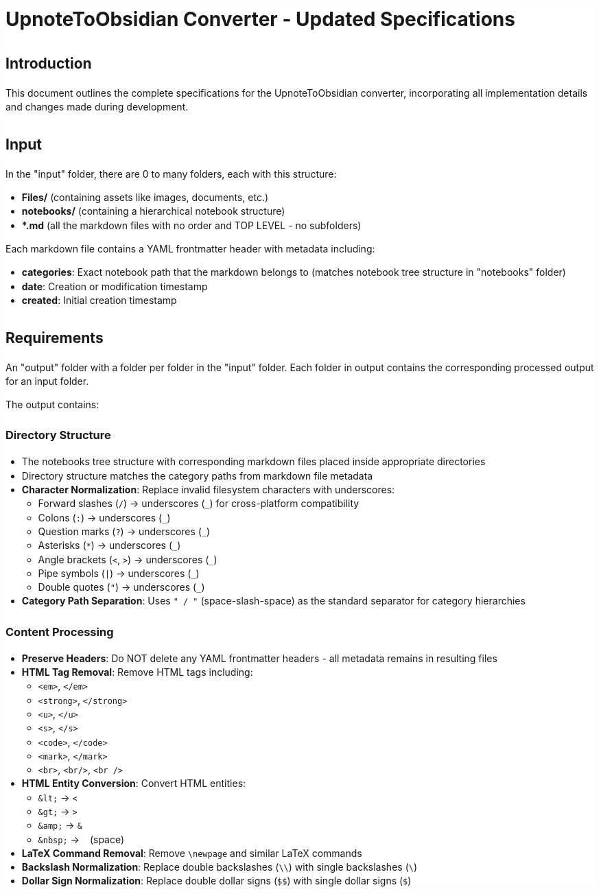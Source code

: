 # UpnoteToObsidian Converter - Updated Specifications

## Introduction

This document outlines the complete specifications for the UpnoteToObsidian converter, incorporating all implementation details and changes made during development.

## Input

In the "input" folder, there are 0 to many folders, each with this structure:

- **Files/** (containing assets like images, documents, etc.)
- **notebooks/** (containing a hierarchical notebook structure)
- **\*.md** (all the markdown files with no order and TOP LEVEL - no subfolders)

Each markdown file contains a YAML frontmatter header with metadata including:
- **categories**: Exact notebook path that the markdown belongs to (matches notebook tree structure in "notebooks" folder)
- **date**: Creation or modification timestamp
- **created**: Initial creation timestamp

## Requirements

An "output" folder with a folder per folder in the "input" folder. Each folder in output contains the corresponding processed output for an input folder.

The output contains:

### Directory Structure
- The notebooks tree structure with corresponding markdown files placed inside appropriate directories
- Directory structure matches the category paths from markdown file metadata
- **Character Normalization**: Replace invalid filesystem characters with underscores:
  - Forward slashes (`/`) → underscores (`_`) for cross-platform compatibility
  - Colons (`:`) → underscores (`_`)
  - Question marks (`?`) → underscores (`_`)
  - Asterisks (`*`) → underscores (`_`)
  - Angle brackets (`<`, `>`) → underscores (`_`)
  - Pipe symbols (`|`) → underscores (`_`)
  - Double quotes (`"`) → underscores (`_`)
- **Category Path Separation**: Uses `" / "` (space-slash-space) as the standard separator for category hierarchies

### Content Processing
- **Preserve Headers**: Do NOT delete any YAML frontmatter headers - all metadata remains in resulting files
- **HTML Tag Removal**: Remove HTML tags including:
  - `<em>`, `</em>`
  - `<strong>`, `</strong>`
  - `<u>`, `</u>`
  - `<s>`, `</s>`
  - `<code>`, `</code>`
  - `<mark>`, `</mark>`
  - `<br>`, `<br/>`, `<br />`
- **HTML Entity Conversion**: Convert HTML entities:
  - `&lt;` → `<`
  - `&gt;` → `>`
  - `&amp;` → `&`
  - `&nbsp;` → ` ` (space)
- **LaTeX Command Removal**: Remove `\newpage` and similar LaTeX commands
- **Backslash Normalization**: Replace double backslashes (`\\`) with single backslashes (`\`)
- **Dollar Sign Normalization**: Replace double dollar signs (`$$`) with single dollar signs (`$`)